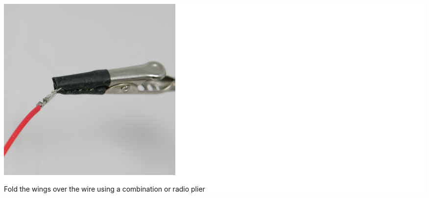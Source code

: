 <img src="./Landje robot Kit preparation/solder_dupont_6.png" width="350"></br>

Fold the wings over the wire using a combination or radio plier    